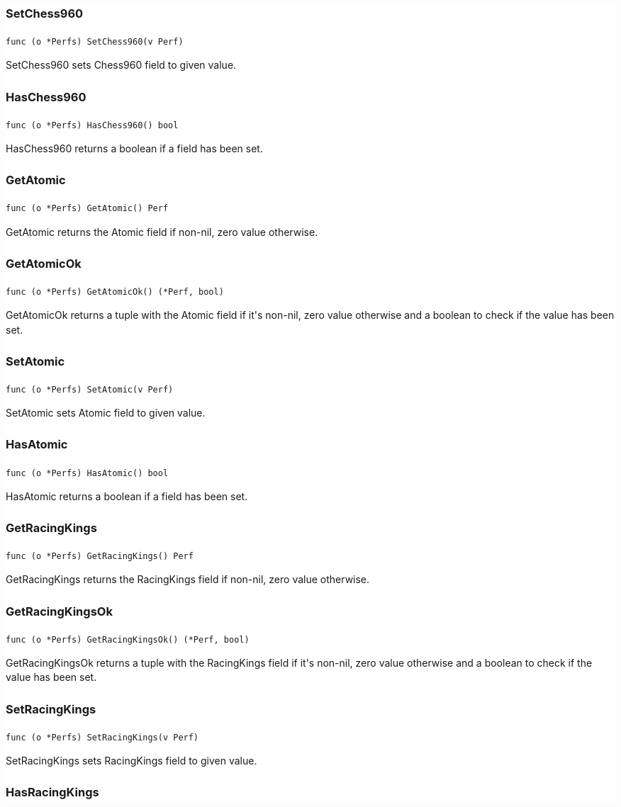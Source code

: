 ### SetChess960

`func (o *Perfs) SetChess960(v Perf)`

SetChess960 sets Chess960 field to given value.

### HasChess960

`func (o *Perfs) HasChess960() bool`

HasChess960 returns a boolean if a field has been set.

### GetAtomic

`func (o *Perfs) GetAtomic() Perf`

GetAtomic returns the Atomic field if non-nil, zero value otherwise.

### GetAtomicOk

`func (o *Perfs) GetAtomicOk() (*Perf, bool)`

GetAtomicOk returns a tuple with the Atomic field if it's non-nil, zero value otherwise
and a boolean to check if the value has been set.

### SetAtomic

`func (o *Perfs) SetAtomic(v Perf)`

SetAtomic sets Atomic field to given value.

### HasAtomic

`func (o *Perfs) HasAtomic() bool`

HasAtomic returns a boolean if a field has been set.

### GetRacingKings

`func (o *Perfs) GetRacingKings() Perf`

GetRacingKings returns the RacingKings field if non-nil, zero value otherwise.

### GetRacingKingsOk

`func (o *Perfs) GetRacingKingsOk() (*Perf, bool)`

GetRacingKingsOk returns a tuple with the RacingKings field if it's non-nil, zero value otherwise
and a boolean to check if the value has been set.

### SetRacingKings

`func (o *Perfs) SetRacingKings(v Perf)`

SetRacingKings sets RacingKings field to given value.

### HasRacingKings
